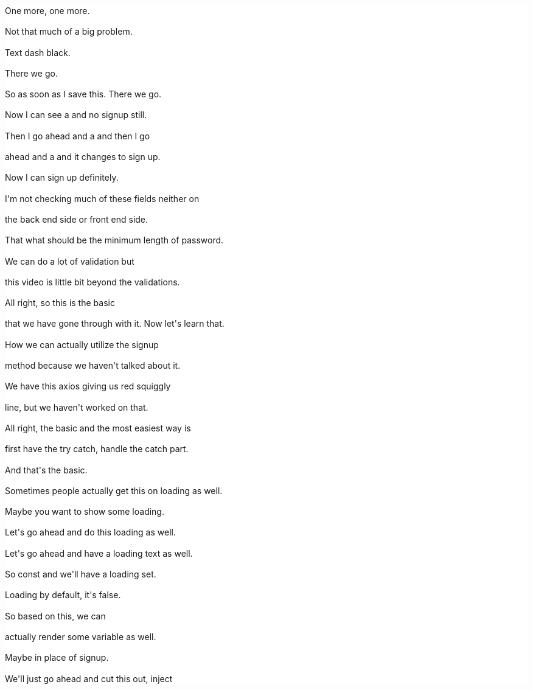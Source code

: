 One more, one more.

Not that much of a big problem.

Text dash black.

There we go.

So as soon as I save this. There we go.

Now I can see a and no signup still.

Then I go ahead and a and then I go

ahead and a and it changes to sign up.

Now I can sign up definitely.

I'm not checking much of these fields neither on

the back end side or front end side.

That what should be the minimum length of password.

We can do a lot of validation but

this video is little bit beyond the validations.

All right, so this is the basic

that we have gone through with it. Now let's learn that.

How we can actually utilize the signup

method because we haven't talked about it.

We have this axios giving us red squiggly

line, but we haven't worked on that.

All right, the basic and the most easiest way is

first have the try catch, handle the catch part.

And that's the basic.

Sometimes people actually get this on loading as well.

Maybe you want to show some loading.

Let's go ahead and do this loading as well.

Let's go ahead and have a loading text as well.

So const and we'll have a loading set.

Loading by default, it's false.

So based on this, we can

actually render some variable as well.

Maybe in place of signup.

We'll just go ahead and cut this out, inject

